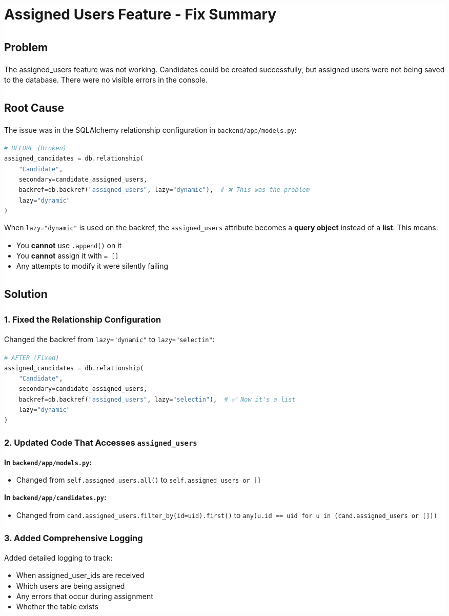 # Assigned Users Feature - Fix Summary

## Problem
The assigned_users feature was not working. Candidates could be created successfully, but assigned users were not being saved to the database. There were no visible errors in the console.

## Root Cause
The issue was in the SQLAlchemy relationship configuration in `backend/app/models.py`:

```python
# BEFORE (Broken)
assigned_candidates = db.relationship(
    "Candidate",
    secondary=candidate_assigned_users,
    backref=db.backref("assigned_users", lazy="dynamic"),  # ❌ This was the problem
    lazy="dynamic"
)
```

When `lazy="dynamic"` is used on the backref, the `assigned_users` attribute becomes a **query object** instead of a **list**. This means:
- You **cannot** use `.append()` on it
- You **cannot** assign it with `= []`
- Any attempts to modify it were silently failing

## Solution

### 1. Fixed the Relationship Configuration
Changed the backref from `lazy="dynamic"` to `lazy="selectin"`:

```python
# AFTER (Fixed)
assigned_candidates = db.relationship(
    "Candidate",
    secondary=candidate_assigned_users,
    backref=db.backref("assigned_users", lazy="selectin"),  # ✅ Now it's a list
    lazy="dynamic"
)
```

### 2. Updated Code That Accesses `assigned_users`

**In `backend/app/models.py`:**
- Changed from `self.assigned_users.all()` to `self.assigned_users or []`

**In `backend/app/candidates.py`:**
- Changed from `cand.assigned_users.filter_by(id=uid).first()` to `any(u.id == uid for u in (cand.assigned_users or []))`

### 3. Added Comprehensive Logging
Added detailed logging to track:
- When assigned_user_ids are received
- Which users are being assigned
- Any errors that occur during assignment
- Whether the table exists
